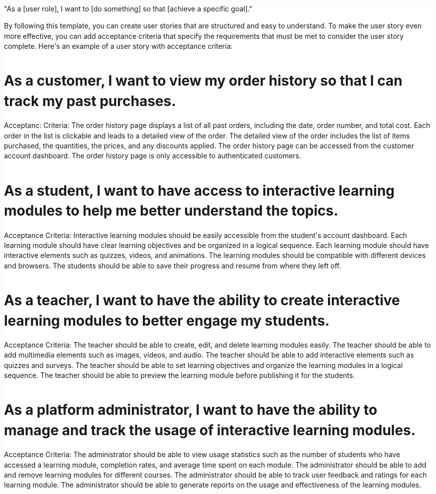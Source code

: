 "As a [user role], I want to [do something] so that [achieve a specific goal]."

By following this template, you can create user stories that are structured and easy to understand. To make the user story even more effective, you can add acceptance criteria that specify the requirements that must be met to consider the user story complete. Here's an example of a user story with acceptance criteria:

# As a customer, I want to view my order history so that I can track my past purchases.
Acceptanc: Criteria:
The order history page displays a list of all past orders, including the date, order number, and total cost.
Each order in the list is clickable and leads to a detailed view of the order.
The detailed view of the order includes the list of items purchased, the quantities, the prices, and any discounts applied.
The order history page can be accessed from the customer account dashboard.
The order history page is only accessible to authenticated customers.

# As a student, I want to have access to interactive learning modules to help me better understand the topics.
Acceptance Criteria:
Interactive learning modules should be easily accessible from the student's account dashboard.
Each learning module should have clear learning objectives and be organized in a logical sequence.
Each learning module should have interactive elements such as quizzes, videos, and animations.
The learning modules should be compatible with different devices and browsers.
The students should be able to save their progress and resume from where they left off.

# As a teacher, I want to have the ability to create interactive learning modules to better engage my students.
Acceptance Criteria:
The teacher should be able to create, edit, and delete learning modules easily.
The teacher should be able to add multimedia elements such as images, videos, and audio.
The teacher should be able to add interactive elements such as quizzes and surveys.
The teacher should be able to set learning objectives and organize the learning modules in a logical sequence.
The teacher should be able to preview the learning module before publishing it for the students.

# As a platform administrator, I want to have the ability to manage and track the usage of interactive learning modules.
Acceptance Criteria:
The administrator should be able to view usage statistics such as the number of students who have accessed a learning module, completion rates, and average time spent on each module.
The administrator should be able to add and remove learning modules for different courses.
The administrator should be able to track user feedback and ratings for each learning module.
The administrator should be able to generate reports on the usage and effectiveness of the learning modules.
